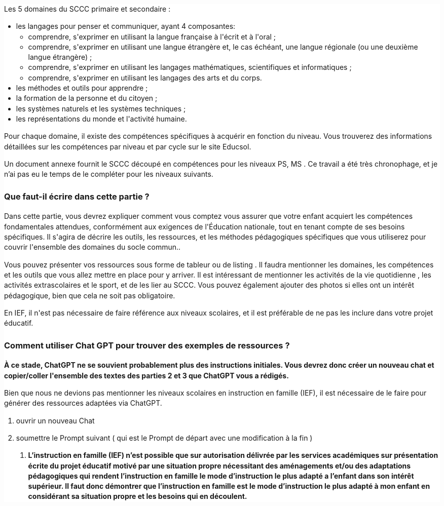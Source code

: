 Les 5 domaines du SCCC primaire et secondaire : 

- les langages pour penser et communiquer,  ayant 4 composantes: 
  - comprendre, s'exprimer en utilisant la langue française à l'écrit et à l'oral ;
  - comprendre, s'exprimer en utilisant une langue étrangère et, le cas échéant, une langue régionale (ou une deuxième langue  étrangère) ;
  - comprendre, s'exprimer en utilisant les langages mathématiques, scientifiques et informatiques ;
  - comprendre, s'exprimer en utilisant les langages des arts et du corps.
- les méthodes et outils pour apprendre ;
- la formation de la personne et du citoyen ;
- les systèmes naturels et les systèmes techniques ;
- les représentations du monde et l'activité humaine.

Pour chaque domaine, il existe des compétences spécifiques à acquérir en fonction du niveau. Vous trouverez des informations détaillées sur les compétences par niveau et par cycle sur le site Educsol.

Un document annexe fournit le SCCC découpé en compétences pour les niveaux PS, MS . Ce travail a été très chronophage, et je n’ai pas eu le temps de le compléter pour les niveaux suivants.

### Que faut-il écrire dans cette partie ?

Dans cette partie, vous devrez expliquer comment vous comptez vous assurer que votre enfant acquiert les compétences fondamentales attendues, conformément aux exigences de l'Éducation nationale, tout en tenant compte de ses besoins spécifiques. Il s'agira de décrire les outils, les ressources, et les méthodes pédagogiques spécifiques que vous utiliserez pour couvrir l'ensemble des domaines du socle commun..

Vous pouvez présenter vos ressources sous forme de tableur ou de listing . Il faudra mentionner les domaines, les compétences  et les outils que vous allez mettre en place pour y arriver. Il est intéressant de mentionner les activités de la vie quotidienne , les activités extrascolaires et le sport, et de les lier au SCCC. Vous pouvez également ajouter des photos si elles ont un intérêt pédagogique, bien que cela ne soit pas obligatoire.

En IEF, il n'est pas nécessaire de faire référence aux niveaux scolaires, et  il est préférable de ne pas les inclure dans votre projet éducatif.

### Comment utiliser Chat GPT pour trouver des exemples de ressources ? 

**À ce stade, ChatGPT ne se souvient probablement plus des instructions initiales. Vous devrez donc créer un nouveau chat et copier/coller l'ensemble des textes des parties 2 et 3 que ChatGPT vous a rédigés.**

Bien que nous ne devions pas mentionner les niveaux scolaires en instruction en famille (IEF), il est nécessaire de le faire pour générer des ressources adaptées via ChatGPT.

1. ouvrir un nouveau Chat 

2. soumettre le Prompt suivant ( qui est le Prompt de départ avec une modification à la fin )

   1. **L’instruction en famille (IEF) n’est possible que sur autorisation délivrée par les services académiques sur présentation écrite du projet éducatif motivé par une situation propre nécessitant des aménagements et/ou des adaptations pédagogiques qui rendent l’instruction en famille le mode d’instruction le plus adapté a l’enfant dans son intérêt supérieur. Il faut donc démontrer que l’instruction en famille est le mode d’instruction le plus adapté à mon enfant en considérant sa situation propre et les besoins qui en découlent.**
